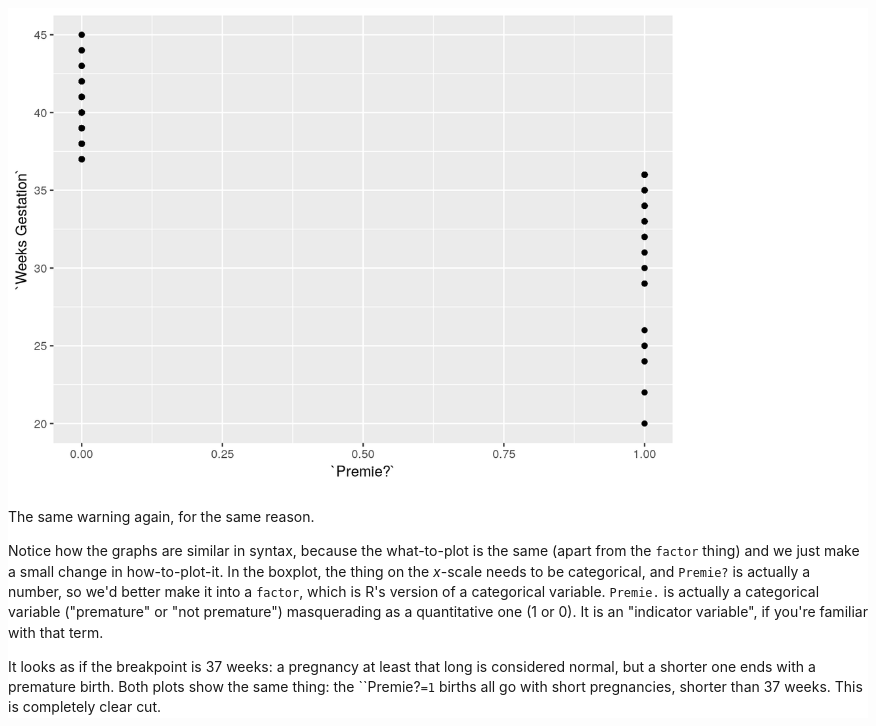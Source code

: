 <img src="03-data-summaries_files/figure-html/unnamed-chunk-21-1.png" width="672"  />

The same warning again, for the same reason.

Notice how the graphs are similar in syntax, because the
what-to-plot is the same (apart from the `factor` thing) and we
just make a small change in 
how-to-plot-it. In the boxplot, the thing on the $x$-scale needs to be
categorical, and ``Premie?`` is actually a number, so we'd better
make it into a `factor`, which is R's version of a categorical
variable. 
``Premie.`` is actually a categorical variable ("premature" or
"not premature")
masquerading as a quantitative one (1 or 0). It is an "indicator variable", if
you're familiar with that term.

It looks as if the breakpoint is 37 weeks: a pregnancy at least that
long is considered normal, but a shorter one ends with a premature
birth. Both plots show the same thing: the ``Premie?`=1` births
all go with short pregnancies, shorter than 37 weeks. This is
completely clear cut.
